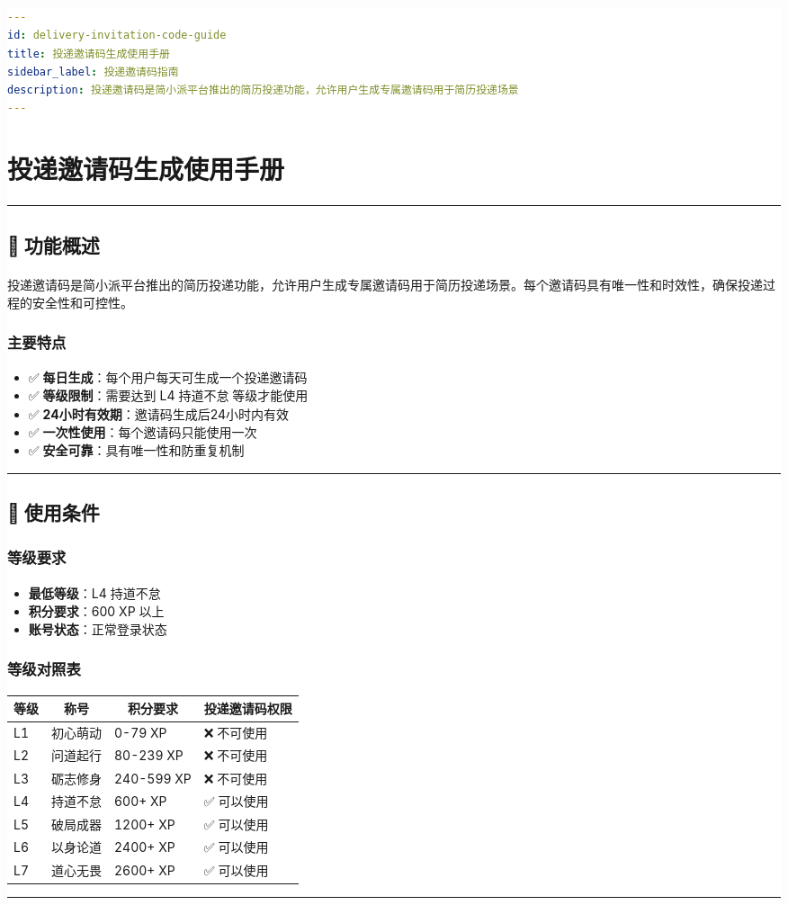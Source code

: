 ```yaml
---
id: delivery-invitation-code-guide
title: 投递邀请码生成使用手册
sidebar_label: 投递邀请码指南
description: 投递邀请码是简小派平台推出的简历投递功能，允许用户生成专属邀请码用于简历投递场景
---
```


# 投递邀请码生成使用手册



---

## 🎯 功能概述

投递邀请码是简小派平台推出的简历投递功能，允许用户生成专属邀请码用于简历投递场景。每个邀请码具有唯一性和时效性，确保投递过程的安全性和可控性。

### 主要特点
- ✅ **每日生成**：每个用户每天可生成一个投递邀请码
- ✅ **等级限制**：需要达到 L4 持道不怠 等级才能使用
- ✅ **24小时有效期**：邀请码生成后24小时内有效
- ✅ **一次性使用**：每个邀请码只能使用一次
- ✅ **安全可靠**：具有唯一性和防重复机制

---

## 🔐 使用条件

### 等级要求
- **最低等级**：L4 持道不怠
- **积分要求**：600 XP 以上
- **账号状态**：正常登录状态

### 等级对照表
| 等级 | 称号 | 积分要求 | 投递邀请码权限 |
|------|------|----------|----------------|
| L1 | 初心萌动 | 0-79 XP | ❌ 不可使用 |
| L2 | 问道起行 | 80-239 XP | ❌ 不可使用 |
| L3 | 砺志修身 | 240-599 XP | ❌ 不可使用 |
| L4 | 持道不怠 | 600+ XP | ✅ 可以使用 |
| L5 | 破局成器 | 1200+ XP | ✅ 可以使用 |
| L6 | 以身论道 | 2400+ XP | ✅ 可以使用 |
| L7 | 道心无畏 | 2600+ XP | ✅ 可以使用 |

---